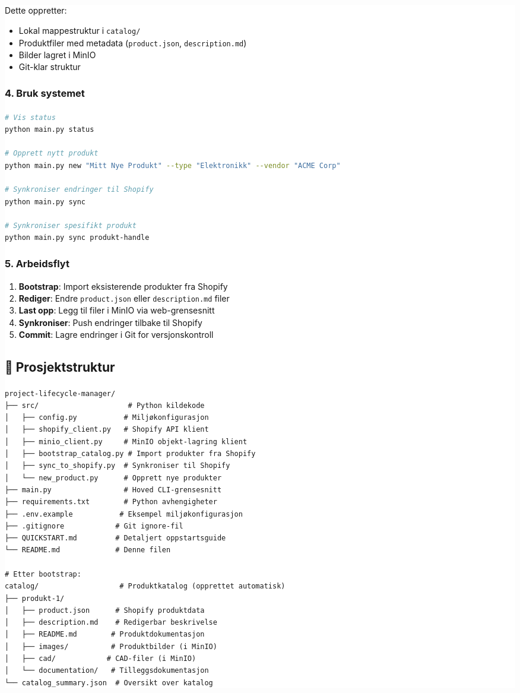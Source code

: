Dette oppretter:
- Lokal mappestruktur i `catalog/`
- Produktfiler med metadata (`product.json`, `description.md`)
- Bilder lagret i MinIO
- Git-klar struktur

### 4. Bruk systemet

```bash
# Vis status
python main.py status

# Opprett nytt produkt
python main.py new "Mitt Nye Produkt" --type "Elektronikk" --vendor "ACME Corp"

# Synkroniser endringer til Shopify
python main.py sync

# Synkroniser spesifikt produkt
python main.py sync produkt-handle
```

### 5. Arbeidsflyt

1. **Bootstrap**: Import eksisterende produkter fra Shopify
2. **Rediger**: Endre `product.json` eller `description.md` filer
3. **Last opp**: Legg til filer i MinIO via web-grensesnitt
4. **Synkroniser**: Push endringer tilbake til Shopify
5. **Commit**: Lagre endringer i Git for versjonskontroll

## 📁 Prosjektstruktur

```
project-lifecycle-manager/
├── src/                     # Python kildekode
│   ├── config.py           # Miljøkonfigurasjon
│   ├── shopify_client.py   # Shopify API klient
│   ├── minio_client.py     # MinIO objekt-lagring klient
│   ├── bootstrap_catalog.py # Import produkter fra Shopify
│   ├── sync_to_shopify.py  # Synkroniser til Shopify
│   └── new_product.py      # Opprett nye produkter
├── main.py                 # Hoved CLI-grensesnitt
├── requirements.txt        # Python avhengigheter
├── .env.example           # Eksempel miljøkonfigurasjon
├── .gitignore            # Git ignore-fil
├── QUICKSTART.md         # Detaljert oppstartsguide
└── README.md             # Denne filen

# Etter bootstrap:
catalog/                   # Produktkatalog (opprettet automatisk)
├── produkt-1/
│   ├── product.json      # Shopify produktdata
│   ├── description.md    # Redigerbar beskrivelse
│   ├── README.md        # Produktdokumentasjon
│   ├── images/          # Produktbilder (i MinIO)
│   ├── cad/            # CAD-filer (i MinIO)
│   └── documentation/   # Tilleggsdokumentasjon
└── catalog_summary.json  # Oversikt over katalog
```
